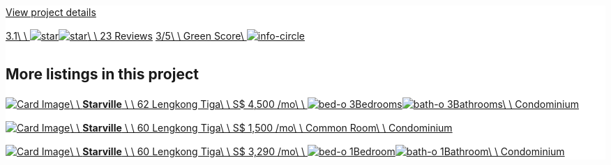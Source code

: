 [View project details](https://www.propertyguru.com.sg/project/starville-381)

[3.1\\
\\
![star](https://cdn.pgimgs.com/hive-ui-core/static/v1.6/icons/svgs/star-2-o.svg)![star](https://cdn.pgimgs.com/hive-ui-core/static/v1.6/icons/svgs/star-2-o.svg)\\
\\
23 Reviews](https://www.propertyguru.com.sg/singapore-condo-reviews/starville-381) [3/5\\
\\
Green Score\\
![info-circle](https://cdn.pgimgs.com/hive-ui-core/static/v1.6/icons/svgs/info-circle-o.svg)](https://www.propertyguru.com.sg/project/starville-381#greenscore)

## More listings in this project

[![Card Image](https://sg1-cdn.pgimgs.com/listing/25612965/UPHO.154832765.V550/Starville-Eunos-Geylang-Paya-Lebar-Singapore.jpg)\\
\\
**Starville** \\
\\
62 Lengkong Tiga\\
\\
S$ 4,500 /mo\\
\\
![bed-o](https://cdn.pgimgs.com/hive-ui-core/static/v1.6/icons/svgs/bed-o.svg) 3Bedrooms![bath-o](https://cdn.pgimgs.com/hive-ui-core/static/v1.6/icons/svgs/bath-o.svg) 3Bathrooms\\
\\
Condominium](https://www.propertyguru.com.sg/listing/for-rent-starville-25612965)

[![Card Image](https://sg1-cdn.pgimgs.com/listing/25614334/UPHO.154850087.V550/Starville-Eunos-Geylang-Paya-Lebar-Singapore.jpg)\\
\\
**Starville** \\
\\
60 Lengkong Tiga\\
\\
S$ 1,500 /mo\\
\\
Common Room\\
\\
Condominium](https://www.propertyguru.com.sg/listing/for-rent-starville-25614334)

[![Card Image](https://sg1-cdn.pgimgs.com/listing/25074820/UPHO.148235680.V550/Starville-Eunos-Geylang-Paya-Lebar-Singapore.jpg)\\
\\
**Starville** \\
\\
60 Lengkong Tiga\\
\\
S$ 3,290 /mo\\
\\
![bed-o](https://cdn.pgimgs.com/hive-ui-core/static/v1.6/icons/svgs/bed-o.svg) 1Bedroom![bath-o](https://cdn.pgimgs.com/hive-ui-core/static/v1.6/icons/svgs/bath-o.svg) 1Bathroom\\
\\
Condominium](https://www.propertyguru.com.sg/listing/for-rent-starville-25074820)

